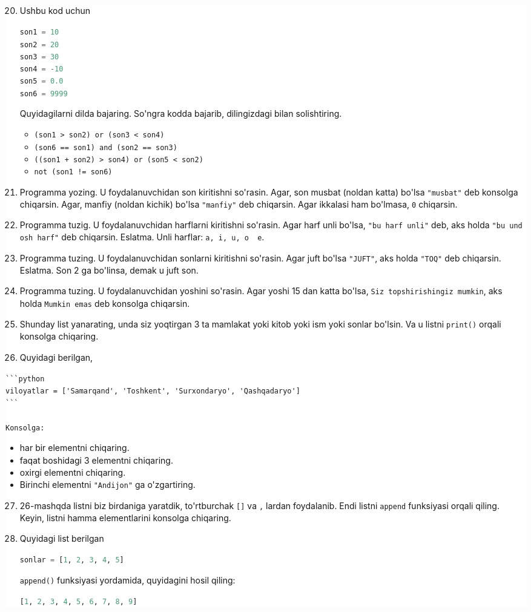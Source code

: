 20. Ushbu kod uchun 

    ```python
    son1 = 10
    son2 = 20
    son3 = 30
    son4 = -10
    son5 = 0.0
    son6 = 9999
    ```

    Quyidagilarni dilda bajaring. So'ngra kodda bajarib, dilingizdagi bilan solishtiring.

    - `(son1 > son2) or (son3 < son4)`
    - `(son6 == son1) and (son2 == son3)`
    - `((son1 + son2) > son4) or (son5 < son2)` 
    - `not (son1 != son6)`

21. Programma yozing. U foydalanuvchidan son kiritishni so'rasin. Agar, son musbat (noldan katta) bo'lsa `"musbat"` deb konsolga chiqarsin. Agar, manfiy (noldan kichik) bo'lsa `"manfiy"` deb chiqarsin. Agar ikkalasi ham bo'lmasa, `0` chiqarsin.
     
22. Programma tuzig. U foydalanuvchidan harflarni kiritishni so'rasin. Agar harf unli bo'lsa, `"bu harf unli"` deb, aks holda `"bu undosh harf"` deb chiqarsin. Eslatma. Unli harflar: `a, i, u, o  e`.
     
23. Programma tuzing. U foydalanuvchidan sonlarni kiritishni so'rasin. Agar juft bo'lsa `"JUFT"`, aks holda `"TOQ"` deb chiqarsin. Eslatma. Son 2 ga bo'linsa, demak u juft son.
     
24. Programma tuzing. U foydalanuvchidan yoshini so'rasin. Agar yoshi 15 dan katta bo'lsa, `Siz topshirishingiz mumkin`, aks holda `Mumkin emas` deb konsolga chiqarsin.
     
25. Shunday list yanarating, unda siz yoqtirgan 3 ta mamlakat yoki kitob yoki ism yoki sonlar bo'lsin. Va u listni `print()` orqali konsolga chiqaring.
     
26.  Quyidagi berilgan, 

    ```python
    viloyatlar = ['Samarqand', 'Toshkent', 'Surxondaryo', 'Qashqadaryo']
    ```

    Konsolga:
   - har bir elementni chiqaring.
   - faqat boshidagi 3 elementni chiqaring.
   - oxirgi elementni chiqaring.
   - Birinchi elementni `"Andijon"` ga o'zgartiring.

27. 26-mashqda listni biz birdaniga yaratdik, to'rtburchak `[]` va `,` lardan foydalanib. Endi listni `append` funksiyasi orqali qiling. Keyin, listni hamma elementlarini konsolga chiqaring.
     
28. Quyidagi list berilgan

    ```python
    sonlar = [1, 2, 3, 4, 5]
    ```

    `append()` funksiyasi  yordamida, quyidagini hosil qiling:

    ```python
    [1, 2, 3, 4, 5, 6, 7, 8, 9]
    ```
